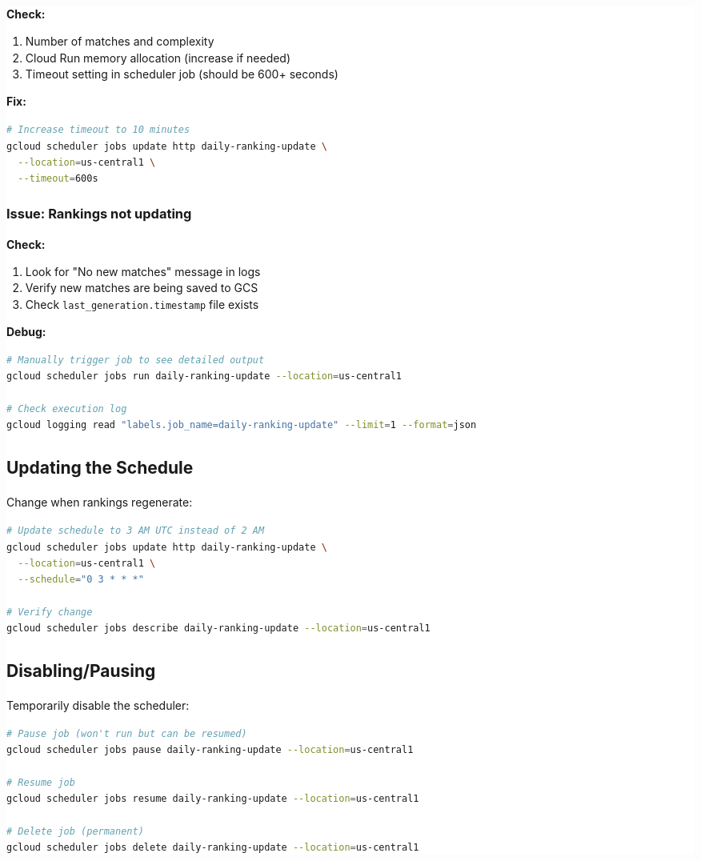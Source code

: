 **Check:**
1. Number of matches and complexity
2. Cloud Run memory allocation (increase if needed)
3. Timeout setting in scheduler job (should be 600+ seconds)

**Fix:**
```bash
# Increase timeout to 10 minutes
gcloud scheduler jobs update http daily-ranking-update \
  --location=us-central1 \
  --timeout=600s
```

### Issue: Rankings not updating

**Check:**
1. Look for "No new matches" message in logs
2. Verify new matches are being saved to GCS
3. Check `last_generation.timestamp` file exists

**Debug:**
```bash
# Manually trigger job to see detailed output
gcloud scheduler jobs run daily-ranking-update --location=us-central1

# Check execution log
gcloud logging read "labels.job_name=daily-ranking-update" --limit=1 --format=json
```

## Updating the Schedule

Change when rankings regenerate:

```bash
# Update schedule to 3 AM UTC instead of 2 AM
gcloud scheduler jobs update http daily-ranking-update \
  --location=us-central1 \
  --schedule="0 3 * * *"

# Verify change
gcloud scheduler jobs describe daily-ranking-update --location=us-central1
```

## Disabling/Pausing

Temporarily disable the scheduler:

```bash
# Pause job (won't run but can be resumed)
gcloud scheduler jobs pause daily-ranking-update --location=us-central1

# Resume job
gcloud scheduler jobs resume daily-ranking-update --location=us-central1

# Delete job (permanent)
gcloud scheduler jobs delete daily-ranking-update --location=us-central1
```
